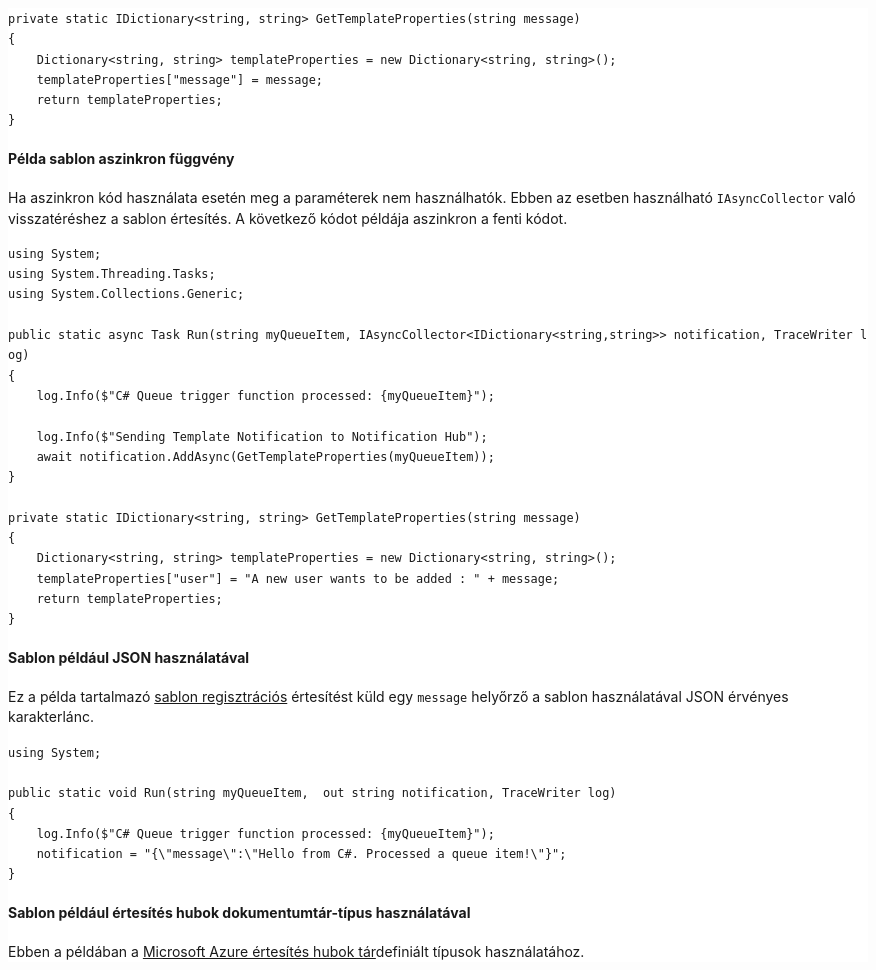     private static IDictionary<string, string> GetTemplateProperties(string message)
    {
        Dictionary<string, string> templateProperties = new Dictionary<string, string>();
        templateProperties["message"] = message;
        return templateProperties;
    }

#### <a name="template-example-with-asynchronous-function"></a>Példa sablon aszinkron függvény

Ha aszinkron kód használata esetén meg a paraméterek nem használhatók. Ebben az esetben használható `IAsyncCollector` való visszatéréshez a sablon értesítés. A következő kódot példája aszinkron a fenti kódot. 

    using System;
    using System.Threading.Tasks;
    using System.Collections.Generic;
    
    public static async Task Run(string myQueueItem, IAsyncCollector<IDictionary<string,string>> notification, TraceWriter log)
    {
        log.Info($"C# Queue trigger function processed: {myQueueItem}");
    
        log.Info($"Sending Template Notification to Notification Hub");
        await notification.AddAsync(GetTemplateProperties(myQueueItem));    
    }
    
    private static IDictionary<string, string> GetTemplateProperties(string message)
    {
        Dictionary<string, string> templateProperties = new Dictionary<string, string>();
        templateProperties["user"] = "A new user wants to be added : " + message;
        return templateProperties;
    }

#### <a name="template-example-using-json"></a>Sablon például JSON használatával 

Ez a példa tartalmazó [sablon regisztrációs](../notification-hubs/notification-hubs-templates-cross-platform-push-messages.md) értesítést küld egy `message` helyőrző a sablon használatával JSON érvényes karakterlánc.

    using System;
     
    public static void Run(string myQueueItem,  out string notification, TraceWriter log)
    {
        log.Info($"C# Queue trigger function processed: {myQueueItem}");
        notification = "{\"message\":\"Hello from C#. Processed a queue item!\"}";
    }


#### <a name="template-example-using-notification-hubs-library-types"></a>Sablon például értesítés hubok dokumentumtár-típus használatával

Ebben a példában a [Microsoft Azure értesítés hubok tár](https://www.nuget.org/packages/Microsoft.Azure.NotificationHubs/)definiált típusok használatához. 
